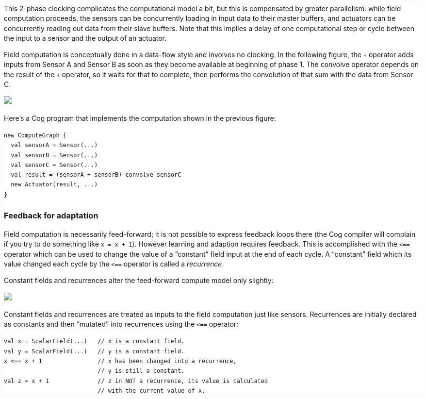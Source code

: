 This 2-phase clocking complicates the computational model a bit, but
this is compensated by greater parallelism: while field computation
proceeds, the sensors can be concurrently loading in input data to their
master buffers, and actuators can be concurrently reading out data from
their slave buffers. Note that this implies a delay of one computational
step or cycle between the input to a sensor and the output of an
actuator.

Field computation is conceptually done in a data-flow style and involves
no clocking. In the following figure, the `+` operator adds inputs from
Sensor A and Sensor B as soon as they become available at beginning of
phase 1. The convolve operator depends on the result of the `+` operator,
so it waits for that to complete, then performs the convolution of that
sum with the data from Sensor C.

![](./media/diagram8.png)

Here’s a Cog program that implements the computation shown in the
previous figure:

    new ComputeGraph {
      val sensorA = Sensor(...)
      val sensorB = Sensor(...)
      val sensorC = Sensor(...)
      val result = (sensorA + sensorB) convolve sensorC
      new Actuator(result, ...)
    }


### Feedback for adaptation

Field computation is necessarily feed-forward; it is not possible to
express feedback loops there (the Cog compiler will complain if you try
to do something like `x = x + 1`). However learning and adaption requires
feedback. This is accomplished with the `<==` operator which can be
used to change the value of a “constant” field input at the end of each
cycle. A “constant” field which its value changed each cycle by the
`<==` operator is called a *recurrence*.

Constant fields and recurrences alter the feed-forward compute model
only slightly:

![](./media/diagram9.png)

Constant fields and recurrences are treated as inputs to the field
computation just like sensors. Recurrences are initially declared as
constants and then “mutated” into recurrences using the `<==` operator:

    val x = ScalarField(...)   // x is a constant field.
    val y = ScalarField(...)   // y is a constant field.
    x <== x + 1                // x has been changed into a recurrence,
                               // y is still a constant.
    val z = x + 1              // z in NOT a recurrence, its value is calculated
                               // with the current value of x.
